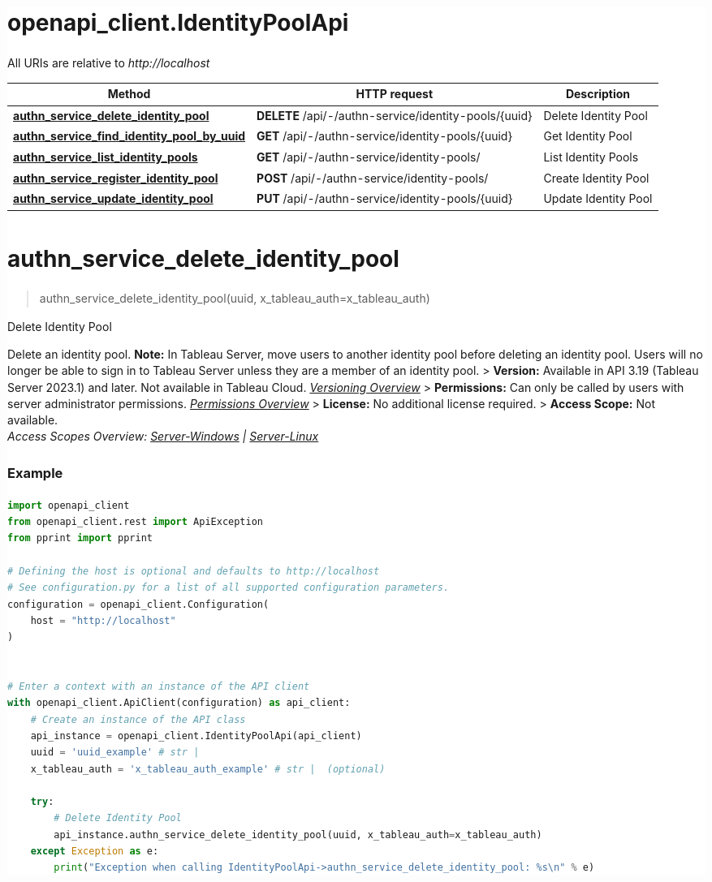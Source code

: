 # openapi_client.IdentityPoolApi

All URIs are relative to *http://localhost*

Method | HTTP request | Description
------------- | ------------- | -------------
[**authn_service_delete_identity_pool**](IdentityPoolApi.md#authn_service_delete_identity_pool) | **DELETE** /api/-/authn-service/identity-pools/{uuid} | Delete Identity Pool
[**authn_service_find_identity_pool_by_uuid**](IdentityPoolApi.md#authn_service_find_identity_pool_by_uuid) | **GET** /api/-/authn-service/identity-pools/{uuid} | Get Identity Pool
[**authn_service_list_identity_pools**](IdentityPoolApi.md#authn_service_list_identity_pools) | **GET** /api/-/authn-service/identity-pools/ | List Identity Pools
[**authn_service_register_identity_pool**](IdentityPoolApi.md#authn_service_register_identity_pool) | **POST** /api/-/authn-service/identity-pools/ | Create Identity Pool
[**authn_service_update_identity_pool**](IdentityPoolApi.md#authn_service_update_identity_pool) | **PUT** /api/-/authn-service/identity-pools/{uuid} | Update Identity Pool


# **authn_service_delete_identity_pool**
> authn_service_delete_identity_pool(uuid, x_tableau_auth=x_tableau_auth)

Delete Identity Pool

Delete an identity pool.   **Note:** In Tableau Server, move users to another identity pool before deleting an identity pool. Users will no longer be able to sign in to Tableau Server unless they are a member of an identity pool.   > **Version:** Available in API 3.19 (Tableau Server 2023.1) and later. Not available in Tableau Cloud. *[Versioning Overview](https://help.tableau.com/current/api/rest_api/en-us/REST/rest_api_concepts_versions.htm)*   > **Permissions:** Can only be called by users with server administrator permissions. *[Permissions Overview](https://help.tableau.com/current/api/rest_api/en-us/REST/rest_api_concepts_permissions.htm)*   > **License:** No additional license required.   > **Access Scope:** Not available.<br/>*Access Scopes Overview: [Server-Windows](https://help.tableau.com/current/server/en-us/connected_apps_scopes.htm) | [Server-Linux](https://help.tableau.com/current/server-linux/en-us/connected_apps_scopes.htm)*

### Example


```python
import openapi_client
from openapi_client.rest import ApiException
from pprint import pprint

# Defining the host is optional and defaults to http://localhost
# See configuration.py for a list of all supported configuration parameters.
configuration = openapi_client.Configuration(
    host = "http://localhost"
)


# Enter a context with an instance of the API client
with openapi_client.ApiClient(configuration) as api_client:
    # Create an instance of the API class
    api_instance = openapi_client.IdentityPoolApi(api_client)
    uuid = 'uuid_example' # str | 
    x_tableau_auth = 'x_tableau_auth_example' # str |  (optional)

    try:
        # Delete Identity Pool
        api_instance.authn_service_delete_identity_pool(uuid, x_tableau_auth=x_tableau_auth)
    except Exception as e:
        print("Exception when calling IdentityPoolApi->authn_service_delete_identity_pool: %s\n" % e)
```
